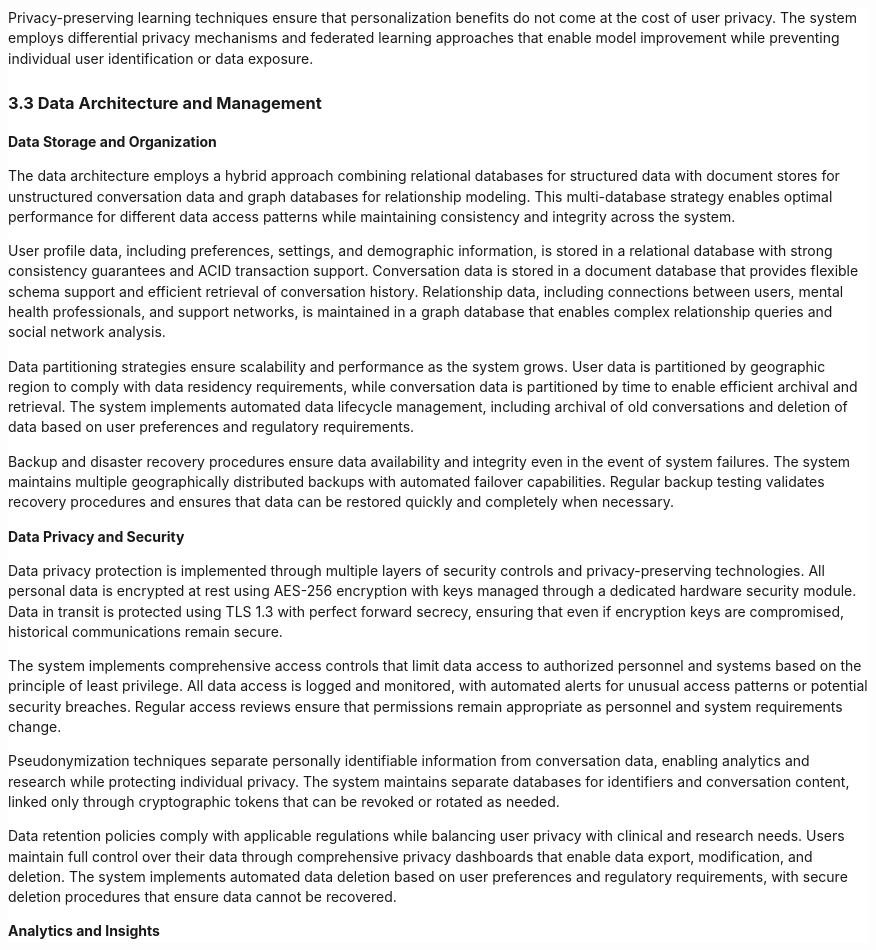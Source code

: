 Privacy-preserving learning techniques ensure that personalization benefits do not come at the cost of user privacy. The system employs differential privacy mechanisms and federated learning approaches that enable model improvement while preventing individual user identification or data exposure.

### 3.3 Data Architecture and Management

**Data Storage and Organization**

The data architecture employs a hybrid approach combining relational databases for structured data with document stores for unstructured conversation data and graph databases for relationship modeling. This multi-database strategy enables optimal performance for different data access patterns while maintaining consistency and integrity across the system.

User profile data, including preferences, settings, and demographic information, is stored in a relational database with strong consistency guarantees and ACID transaction support. Conversation data is stored in a document database that provides flexible schema support and efficient retrieval of conversation history. Relationship data, including connections between users, mental health professionals, and support networks, is maintained in a graph database that enables complex relationship queries and social network analysis.

Data partitioning strategies ensure scalability and performance as the system grows. User data is partitioned by geographic region to comply with data residency requirements, while conversation data is partitioned by time to enable efficient archival and retrieval. The system implements automated data lifecycle management, including archival of old conversations and deletion of data based on user preferences and regulatory requirements.

Backup and disaster recovery procedures ensure data availability and integrity even in the event of system failures. The system maintains multiple geographically distributed backups with automated failover capabilities. Regular backup testing validates recovery procedures and ensures that data can be restored quickly and completely when necessary.

**Data Privacy and Security**

Data privacy protection is implemented through multiple layers of security controls and privacy-preserving technologies. All personal data is encrypted at rest using AES-256 encryption with keys managed through a dedicated hardware security module. Data in transit is protected using TLS 1.3 with perfect forward secrecy, ensuring that even if encryption keys are compromised, historical communications remain secure.

The system implements comprehensive access controls that limit data access to authorized personnel and systems based on the principle of least privilege. All data access is logged and monitored, with automated alerts for unusual access patterns or potential security breaches. Regular access reviews ensure that permissions remain appropriate as personnel and system requirements change.

Pseudonymization techniques separate personally identifiable information from conversation data, enabling analytics and research while protecting individual privacy. The system maintains separate databases for identifiers and conversation content, linked only through cryptographic tokens that can be revoked or rotated as needed.

Data retention policies comply with applicable regulations while balancing user privacy with clinical and research needs. Users maintain full control over their data through comprehensive privacy dashboards that enable data export, modification, and deletion. The system implements automated data deletion based on user preferences and regulatory requirements, with secure deletion procedures that ensure data cannot be recovered.

**Analytics and Insights**
